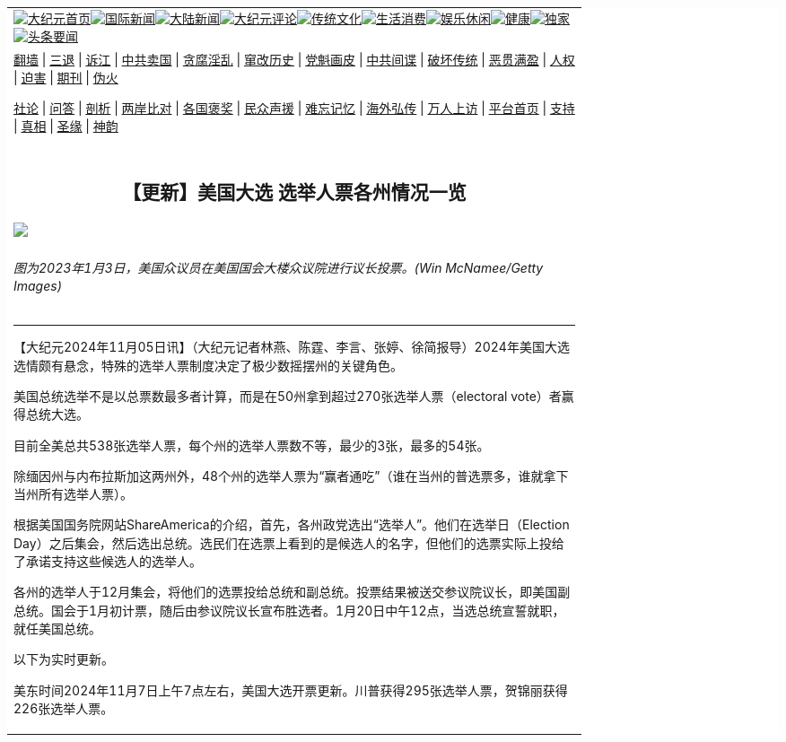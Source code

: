 <a name="1" id="1" target="_blank"></a><span id="1"></span>
<table align=center border="0"><tr><td colspan="2" VALIGN=TOP><a href="https://github.com/1992513/djy/blob/master/gb/nf1351518.md#1"><img src="https://raw.githubusercontent.com/1992513/www/master/t/djy/1.jpg" title="大纪元首页" alt="大纪元首页"></a><a href="https://github.com/1992513/djy/blob/master/gb/n24hr.md#1"><img src="https://raw.githubusercontent.com/1992513/www/master/t/djy/3.jpg" title="国际新闻" alt="国际新闻"></a><a href="https://github.com/1992513/djy/blob/master/gb/nsc413.md#1"><img src="https://raw.githubusercontent.com/1992513/www/master/t/djy/4.jpg" title="大陆新闻" alt="大陆新闻"></a><a href="https://github.com/1992513/djy/blob/master/gb/news392.md#1"><img src="https://raw.githubusercontent.com/1992513/www/master/t/djy/5.jpg" title="大纪元评论" alt="大纪元评论"></a><a href="https://github.com/1992513/djy/blob/master/gb/news2007.md#1"><img src="https://raw.githubusercontent.com/1992513/www/master/t/djy/6.jpg" title="传统文化" alt="传统文化"></a><a href="https://github.com/1992513/djy/blob/master/gb/news2008.md#1"><img src="https://raw.githubusercontent.com/1992513/www/master/t/djy/7.jpg" title="生活消费" alt="生活消费"></a><a href="https://github.com/1992513/djy/blob/master/gb/ncyule.md#1"><img src="https://raw.githubusercontent.com/1992513/www/master/t/djy/8.jpg" title="娱乐休闲" alt="娱乐休闲"></a><a href="https://github.com/1992513/djy/blob/master/gb/nsc1002.md#1"><img src="https://raw.githubusercontent.com/1992513/www/master/t/djy/9.jpg" title="健康" alt="健康"></a><a href="https://github.com/1992513/djy/blob/master/gb/nf6092.md#1"><img src="https://raw.githubusercontent.com/1992513/www/master/t/djy/10a.jpg" title="独家" alt="独家"></a><a href="https://github.com/1992513/djy/blob/master/gb/nf4514.md#1"><img src="https://raw.githubusercontent.com/1992513/www/master/t/djy/12a.jpg" title="头条要闻" alt="头条要闻"></a></td></tr>
<tr><td colspan="2" VALIGN=TOP><a target="_blank" href="https://github.com/1992513/www/blob/master/README.md?zsrh#1">翻墙</a> | <a target="_blank" href="https://github.com/1992513/djy/blob/master/gb/nf5657.md#1">三退</a> | <a target="_blank" href="https://github.com/1992513/djy/blob/master/gb/nf6124.md#1">诉江</a> | <a target="_blank" href="https://github.com/1992513/djy/blob/master/gb/nf1176117.md#1">中共卖国</a> | <a target="_blank" href="https://github.com/1992513/djy/blob/master/gb/nf5773.md#1">贪腐淫乱</a> | <a target="_blank" href="https://github.com/1992513/djy/blob/master/gb/nf1176115.md#1">窜改历史</a> | <a target="_blank" href="https://github.com/1992513/djy/blob/master/gb/nf1176107.md#1">党魁画皮</a> | <a target="_blank" href="https://github.com/1992513/djy/blob/master/gb/nf1320400.md#1">中共间谍</a> | <a target="_blank" href="https://github.com/1992513/djy/blob/master/gb/nf1176114.md#1">破坏传统</a> | <a target="_blank" href="https://github.com/1992513/ntdtv/blob/master/gb/prog447_1.md#1">恶贯满盈</a> | <a target="_blank" href="https://github.com/1992513/djy/blob/master/gb/ncid278.md#1">人权</a> | <a target="_blank" href="https://github.com/1992513/djy/blob/master/gb/nf1176111.md#1">迫害</a> | <a target="_blank" href="https://gitlab.com/szzdlab/mh-qikan/blob/master/README.md#1">期刊</a> | <a target="_blank" href="https://github.com/1992513/djy/blob/master/gb/nf5562.md#1">伪火</a></p><p><a target="_blank" href="https://github.com/1992513/djy/blob/master/gb/9p.md#1">社论</a> | <a target="_blank" href="https://github.com/1992513/djy/blob/master/gb/nf4378.md#1">问答</a> | <a target="_blank" href="https://github.com/1992513/djy/blob/master/gb/nf5792.md#1">剖析</a> | <a target="_blank" href="https://github.com/1992513/djy/blob/master/gb/nf5735.md#1">两岸比对</a> | <a target="_blank" href="https://github.com/1992513/djy/blob/master/gb/nf6119.md#1">各国褒奖</a> | <a target="_blank" href="https://github.com/1992513/djy/blob/master/gb/nf6120.md#1">民众声援</a> | <a target="_blank" href="https://github.com/1992513/djy/blob/master/gb/nf1188594.md#1">难忘记忆</a> | <a target="_blank" href="https://github.com/1992513/djy/blob/master/gb/nf3180.md#1">海外弘传</a> | <a target="_blank" href="https://github.com/1992513/djy/blob/master/gb/nf5410.md#1">万人上访</a> | <a target="_blank" href="https://github.com/1992513/www/blob/master/README.md?zsrh#1">平台首页</a> | <a target="_blank" href="https://github.com/1992513/djy/blob/master/gb/nf4386.md#1">支持</a> | <a target="_blank" href="https://github.com/1992513/djy/blob/master/gb/nf4389.md#1">真相</a> | <a target="_blank" href="https://github.com/1992513/djy/blob/master/gb/nf5790.md#1">圣缘</a> | <a target="_blank" href="https://github.com/1992513/djy/blob/master/gb/nf4786.md#1">神韵</a></td></tr>
<tr><td VALIGN=TOP width="626"><h2 align=center>【更新】美国大选 选举人票各州情况一览</h2>
<img width="600" src="https://i.epochtimes.com/assets/uploads/2024/10/id14346287-GettyImages-1454029238-600x400.jpg" />
<h6>图为2023年1月3日，美国众议员在美国国会大楼众议院进行议长投票。(Win McNamee/Getty Images)
</h6>
<hr>
	<p>【大纪元2024年11月05日讯】（大纪元记者林燕、陈霆、李言、张婷、徐简报导）2024年美国大选选情颇有悬念，特殊的选举人票制度决定了极少数摇摆州的关键角色。</p>
<p>美国总统选举不是以总票数最多者计算，而是在50州拿到超过270张选举人票（electoral vote）者赢得总统大选。</p>
<p>目前全美总共538张选举人票，每个州的选举人票数不等，最少的3张，最多的54张。</p>
<p>除缅因州与内布拉斯加这两州外，48个州的选举人票为“赢者通吃”（谁在当州的普选票多，谁就拿下当州所有选举人票）。</p>
<p>根据美国国务院网站ShareAmerica的介绍，首先，各州政党选出“选举人”。他们在选举日（Election Day）之后集会，然后选出总统。选民们在选票上看到的是候选人的名字，但他们的选票实际上投给了承诺支持这些候选人的选举人。</p>
<p>各州的选举人于12月集会，将他们的选票投给总统和副总统。投票结果被送交参议院议长，即美国副总统。国会于1月初计票，随后由参议院议长宣布胜选者。1月20日中午12点，当选总统宣誓就职，就任美国总统。</p>
<p>以下为实时更新。</p>
<p>美东时间2024年11月7日上午7点左右，美国大选开票更新。川普获得295张选举人票，贺锦丽获得226张选举人票。</p>